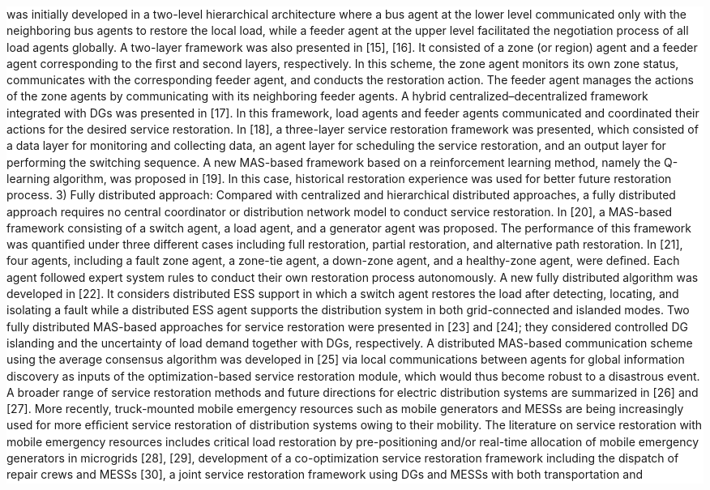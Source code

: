 was initially developed in a two-level hierarchical architecture where a bus agent at the lower level communicated only with the neighboring bus agents to restore
the local load, while a feeder agent at the upper level
facilitated the negotiation process of all load agents
globally. A two-layer framework was also presented
in [15], [16]. It consisted of a zone (or region) agent and a
feeder agent corresponding to the ﬁrst and second layers,
respectively. In this scheme, the zone agent monitors its
own zone status, communicates with the corresponding
feeder agent, and conducts the restoration action. The
feeder agent manages the actions of the zone agents
by communicating with its neighboring feeder agents.
A hybrid centralized–decentralized framework integrated with DGs was presented in [17]. In this framework, load agents and feeder agents communicated and
coordinated their actions for the desired service restoration. In [18], a three-layer service restoration framework
was presented, which consisted of a data layer for monitoring and collecting data, an agent layer for scheduling
the service restoration, and an output layer for performing the switching sequence. A new MAS-based
framework based on a reinforcement learning method,
namely the Q-learning algorithm, was proposed in [19].
In this case, historical restoration experience was used
for better future restoration process.
3) Fully distributed approach: Compared with centralized
and hierarchical distributed approaches, a fully distributed approach requires no central coordinator or
distribution network model to conduct service restoration. In [20], a MAS-based framework consisting of
a switch agent, a load agent, and a generator agent was
proposed. The performance of this framework was quantiﬁed under three different cases including full restoration, partial restoration, and alternative path restoration.
In [21], four agents, including a fault zone agent,
a zone-tie agent, a down-zone agent, and a healthy-zone
agent, were deﬁned. Each agent followed expert system rules to conduct their own restoration process
autonomously. A new fully distributed algorithm was
developed in [22]. It considers distributed ESS support in which a switch agent restores the load after
detecting, locating, and isolating a fault while a distributed ESS agent supports the distribution system in
both grid-connected and islanded modes. Two fully
distributed MAS-based approaches for service restoration were presented in [23] and [24]; they considered
controlled DG islanding and the uncertainty of load
demand together with DGs, respectively. A distributed
MAS-based communication scheme using the average
consensus algorithm was developed in [25] via local
communications between agents for global information
discovery as inputs of the optimization-based service
restoration module, which would thus become robust to
a disastrous event.
A broader range of service restoration methods and future
directions for electric distribution systems are summarized
in [26] and [27]. More recently, truck-mounted mobile emergency resources such as mobile generators and MESSs are
being increasingly used for more efﬁcient service restoration of distribution systems owing to their mobility. The
literature on service restoration with mobile emergency
resources includes critical load restoration by pre-positioning
and/or real-time allocation of mobile emergency generators
in microgrids [28], [29], development of a co-optimization
service restoration framework including the dispatch of repair
crews and MESSs [30], a joint service restoration framework using DGs and MESSs with both transportation and